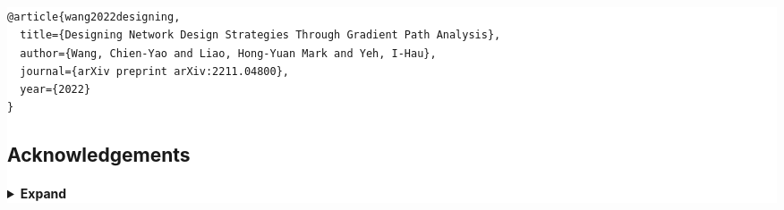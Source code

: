 ```
@article{wang2022designing,
  title={Designing Network Design Strategies Through Gradient Path Analysis},
  author={Wang, Chien-Yao and Liao, Hong-Yuan Mark and Yeh, I-Hau},
  journal={arXiv preprint arXiv:2211.04800},
  year={2022}
}
```

## Acknowledgements

<details><summary> <b>Expand</b> </summary></details>
